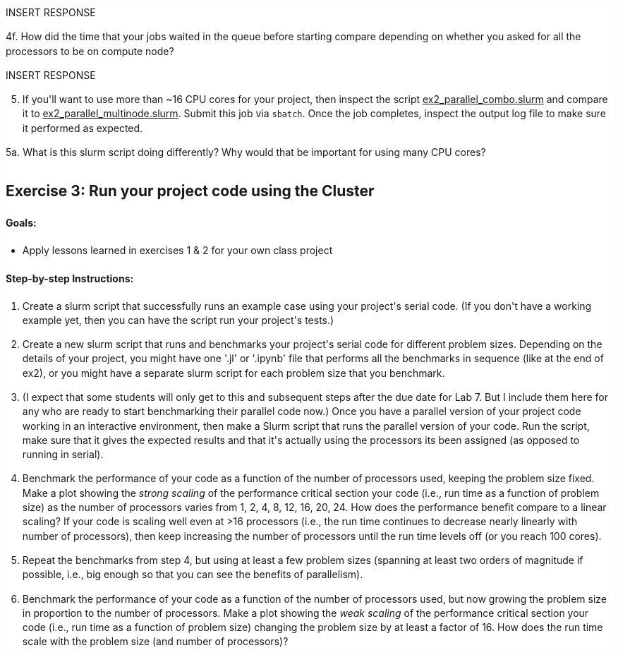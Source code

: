 INSERT RESPONSE

4f. How did the time that your jobs waited in the queue before starting compare depending on whether you asked for all the processors to be on compute node?

INSERT RESPONSE


5.  If you'll want to use more than ~16 CPU cores for your project, then inspect the script [ex2_parallel_combo.slurm](ex2_parallel_combo.slurm) and compare it to [ex2_parallel_multinode.slurm](ex2_parallel_multinode.slurm).  Submit this job via `sbatch`. Once the job completes, inspect the output log file to make sure it performed as expected.

5a.  What is this slurm script doing differently?  Why would that be important for using many CPU cores?


## Exercise 3:  Run your project code using the Cluster
#### Goals:
- Apply lessons learned in exercises 1 & 2 for your own class project

#### Step-by-step Instructions:

1.  Create a slurm script that successfully runs an example case using your project's serial code.  (If you don't have a working example yet, then you can have the script run your project's tests.)

2.  Create a new slurm script that runs and benchmarks your project's serial code for different problem sizes.  Depending on the details of your project, you might have one '.jl' or '.ipynb' file that performs all the benchmarks in sequence (like at the end of ex2), or you might have a separate slurm script for each problem size that you benchmark.

3.  (I expect that some students will only get to this and subsequent steps after the due date for Lab 7.  But I include them here for any who are ready to start benchmarking their parallel code now.)  Once you have a parallel version of your project code working in an interactive environment, then make a Slurm script that runs the parallel version of your code.  Run the script, make sure that it gives the expected results and that it's actually using the processors its been assigned (as opposed to running in serial).

4.  Benchmark the performance of your code as a function of the number of processors used, keeping the problem size fixed.  Make a plot showing the *strong scaling* of the performance critical section your code (i.e., run time as a function of problem size) as the number of processors varies from 1, 2, 4, 8, 12, 16, 20, 24.  How does the performance benefit compare to a linear scaling?  If your code is scaling well even at >16 processors (i.e., the run time continues to decrease nearly linearly with number of processors), then keep increasing the number of processors until the run time levels off (or you reach 100 cores).

5.  Repeat the benchmarks from step 4, but using at least a few problem sizes (spanning at least two orders of magnitude if possible, i.e., big enough so that you can see the benefits of parallelism).

6. Benchmark the performance of your code as a function of the number of processors used, but now growing the problem size in proportion to the number of processors.  Make a plot showing the *weak scaling* of the performance critical section your code (i.e., run time as a function of problem size) changing the problem size by at least a factor of 16.  How does the run time scale with the problem size (and number of processors)?
